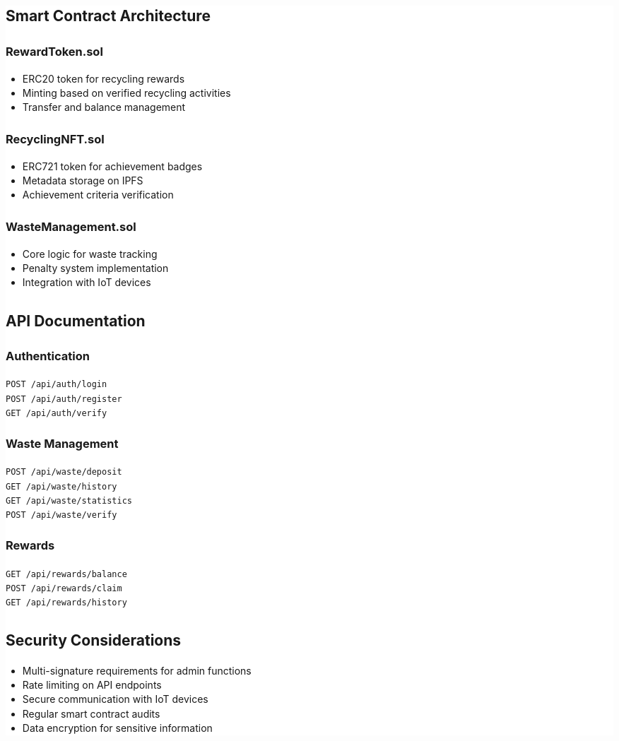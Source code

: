 ## Smart Contract Architecture

### RewardToken.sol
- ERC20 token for recycling rewards
- Minting based on verified recycling activities
- Transfer and balance management

### RecyclingNFT.sol
- ERC721 token for achievement badges
- Metadata storage on IPFS
- Achievement criteria verification

### WasteManagement.sol
- Core logic for waste tracking
- Penalty system implementation
- Integration with IoT devices

## API Documentation

### Authentication
```
POST /api/auth/login
POST /api/auth/register
GET /api/auth/verify
```

### Waste Management
```
POST /api/waste/deposit
GET /api/waste/history
GET /api/waste/statistics
POST /api/waste/verify
```

### Rewards
```
GET /api/rewards/balance
POST /api/rewards/claim
GET /api/rewards/history
```

## Security Considerations

- Multi-signature requirements for admin functions
- Rate limiting on API endpoints
- Secure communication with IoT devices
- Regular smart contract audits
- Data encryption for sensitive information
